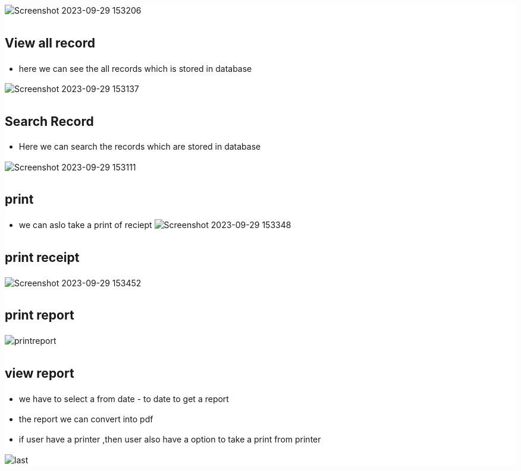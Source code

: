 <img width="960" alt="Screenshot 2023-09-29 153206" src="https://github.com/gaffar111/feereportproject/assets/119959786/b9688f69-4274-40f1-9722-824c820924cd">

## View all record
* here we can see the all records which is stored in database
<img width="960" alt="Screenshot 2023-09-29 153137" src="https://github.com/gaffar111/feereportproject/assets/119959786/735ab8f3-5f74-4bed-ac14-616b9bcf80ea">

## Search Record

* Here we can search the records which are stored in database
  
<img width="960" alt="Screenshot 2023-09-29 153111" src="https://github.com/gaffar111/feereportproject/assets/119959786/bf13dbef-34af-42be-bd01-3a989c53c259">

## print
* we can aslo take a print of reciept
  <img width="960" alt="Screenshot 2023-09-29 153348" src="https://github.com/gaffar111/feereportproject/assets/119959786/91af5d31-afdb-49d5-9f91-54a14490605b">


## print receipt
<img width="960" alt="Screenshot 2023-09-29 153452" src="https://github.com/gaffar111/feereportproject/assets/119959786/4ff427f1-2e5e-4ed7-9523-8dfcf2b1216b">


## print report

<img width="960" alt="printreport" src="https://github.com/gaffar111/feereportproject/assets/119959786/4a097700-e43d-476e-9446-0d762fe88e94">


## view report

* we have to select a from date - to date to get a report 

* the report we can convert into pdf
* if user have a printer ,then user also have a option to take a print from printer

<img width="960" alt="last" src="https://github.com/gaffar111/feereportproject/assets/119959786/c31f2b0c-bc58-4dc7-992a-ae35f054f9e6">

  

